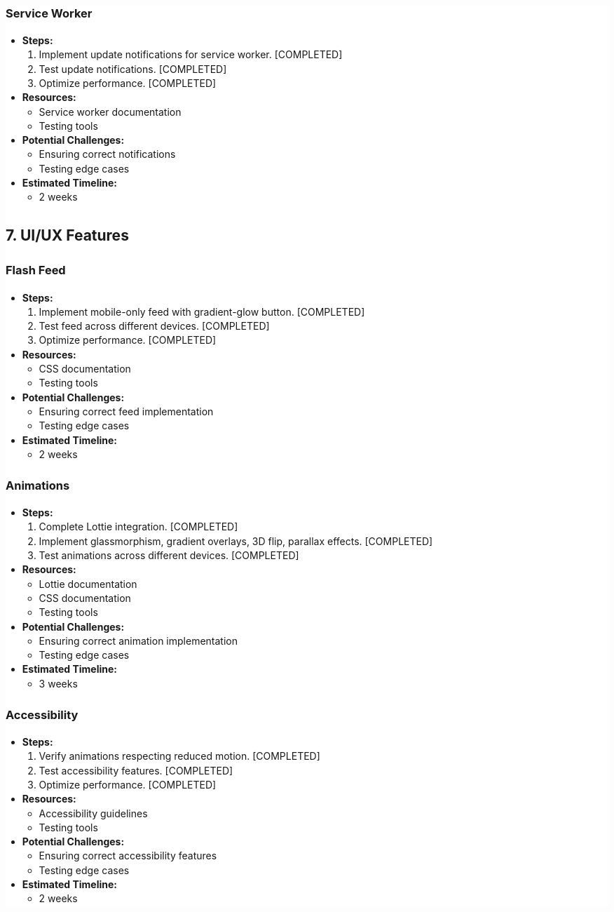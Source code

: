 ### Service Worker
- **Steps:**
  1. Implement update notifications for service worker. [COMPLETED]
  2. Test update notifications. [COMPLETED]
  3. Optimize performance. [COMPLETED]
- **Resources:**
  - Service worker documentation
  - Testing tools
- **Potential Challenges:**
  - Ensuring correct notifications
  - Testing edge cases
- **Estimated Timeline:**
  - 2 weeks

## 7. UI/UX Features

### Flash Feed
- **Steps:**
  1. Implement mobile-only feed with gradient-glow button. [COMPLETED]
  2. Test feed across different devices. [COMPLETED]
  3. Optimize performance. [COMPLETED]
- **Resources:**
  - CSS documentation
  - Testing tools
- **Potential Challenges:**
  - Ensuring correct feed implementation
  - Testing edge cases
- **Estimated Timeline:**
  - 2 weeks

### Animations
- **Steps:**
  1. Complete Lottie integration. [COMPLETED]
  2. Implement glassmorphism, gradient overlays, 3D flip, parallax effects. [COMPLETED]
  3. Test animations across different devices. [COMPLETED]
- **Resources:**
  - Lottie documentation
  - CSS documentation
  - Testing tools
- **Potential Challenges:**
  - Ensuring correct animation implementation
  - Testing edge cases
- **Estimated Timeline:**
  - 3 weeks

### Accessibility
- **Steps:**
  1. Verify animations respecting reduced motion. [COMPLETED]
  2. Test accessibility features. [COMPLETED]
  3. Optimize performance. [COMPLETED]
- **Resources:**
  - Accessibility guidelines
  - Testing tools
- **Potential Challenges:**
  - Ensuring correct accessibility features
  - Testing edge cases
- **Estimated Timeline:**
  - 2 weeks
